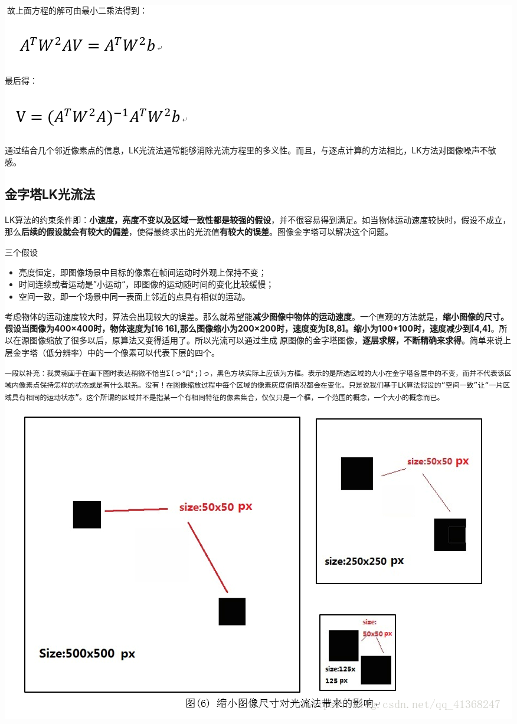 ​	故上面方程的解可由最小二乘法得到：

![img](.markdown.images/20180909210446384-1595428135143.png)

最后得：

![img](.markdown.images/20180909210457209-1595428135142.png)

​		通过结合几个邻近像素点的信息，LK光流法通常能够消除光流方程里的多义性。而且，与逐点计算的方法相比，LK方法对图像噪声不敏感。

## 金字塔LK光流法

​		LK算法的约束条件即：**小速度，亮度不变以及区域一致性都是较强的假设**，并不很容易得到满足。如当物体运动速度较快时，假设不成立，那么**后续的假设就会有较大的偏差**，使得最终求出的光流值**有较大的误差**。图像金字塔可以解决这个问题。

三个假设

- 亮度恒定，即图像场景中目标的像素在帧间运动时外观上保持不变；
- 时间连续或者运动是”小运动“，即图像的运动随时间的变化比较缓慢；
- 空间一致，即一个场景中同一表面上邻近的点具有相似的运动。

​		考虑物体的运动速度较大时，算法会出现较大的误差。那么就希望能**减少图像中物体的运动速度**。一个直观的方法就是，**缩小图像的尺寸。假设当图像为400×400时，物体速度为[16 16],那么图像缩小为200×200时，速度变为[8,8]。缩小为100*100时，速度减少到[4,4]**。所以在源图像缩放了很多以后，原算法又变得适用了。所以光流可以通过生成 原图像的金字塔图像，**逐层求解，不断精确来求得**。简单来说上层金字塔（低分辨率）中的一个像素可以代表下层的四个。

```
一段以补充：我灵魂画手在画下图时表达稍微不恰当Σ(っ°Д°;)っ，黑色方块实际上应该为方框。表示的是所选区域的大小在金字塔各层中的不变，而并不代表该区域内像素点保持怎样的状态或是有什么联系。没有！在图像缩放过程中每个区域的像素灰度值情况都会在变化。只是说我们基于LK算法假设的“空间一致”让“一片区域具有相同的运动状态”。这个所谓的区域并不是指某一个有相同特征的像素集合，仅仅只是一个框，一个范围的概念，一个大小的概念而已。
```

![img](.markdown.images/20180909210555488-1595428135159.png)
